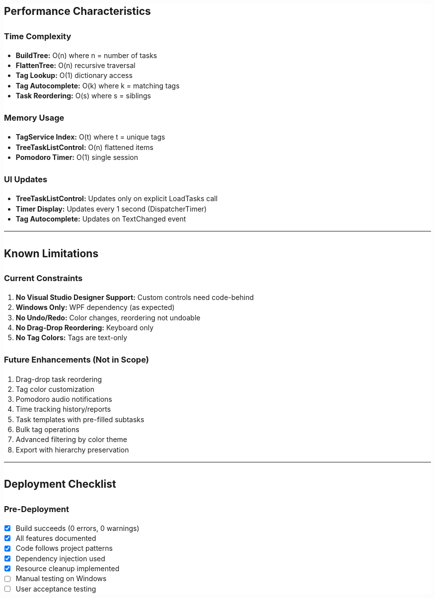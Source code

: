 
## Performance Characteristics

### Time Complexity
- **BuildTree:** O(n) where n = number of tasks
- **FlattenTree:** O(n) recursive traversal
- **Tag Lookup:** O(1) dictionary access
- **Tag Autocomplete:** O(k) where k = matching tags
- **Task Reordering:** O(s) where s = siblings

### Memory Usage
- **TagService Index:** O(t) where t = unique tags
- **TreeTaskListControl:** O(n) flattened items
- **Pomodoro Timer:** O(1) single session

### UI Updates
- **TreeTaskListControl:** Updates only on explicit LoadTasks call
- **Timer Display:** Updates every 1 second (DispatcherTimer)
- **Tag Autocomplete:** Updates on TextChanged event

---

## Known Limitations

### Current Constraints
1. **No Visual Studio Designer Support:** Custom controls need code-behind
2. **Windows Only:** WPF dependency (as expected)
3. **No Undo/Redo:** Color changes, reordering not undoable
4. **No Drag-Drop Reordering:** Keyboard only
5. **No Tag Colors:** Tags are text-only

### Future Enhancements (Not in Scope)
1. Drag-drop task reordering
2. Tag color customization
3. Pomodoro audio notifications
4. Time tracking history/reports
5. Task templates with pre-filled subtasks
6. Bulk tag operations
7. Advanced filtering by color theme
8. Export with hierarchy preservation

---

## Deployment Checklist

### Pre-Deployment
- [x] Build succeeds (0 errors, 0 warnings)
- [x] All features documented
- [x] Code follows project patterns
- [x] Dependency injection used
- [x] Resource cleanup implemented
- [ ] Manual testing on Windows
- [ ] User acceptance testing

